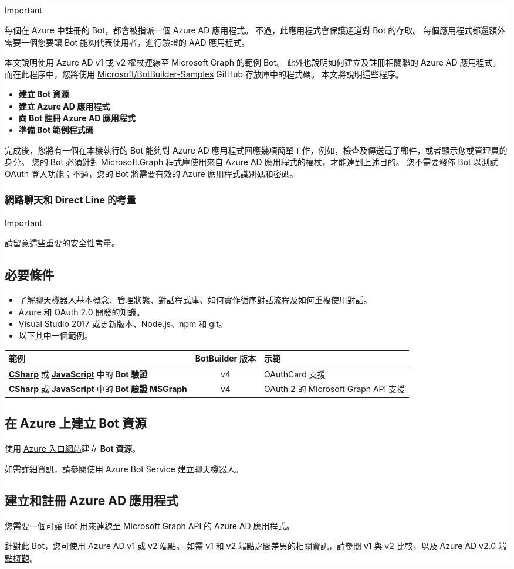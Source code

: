 > [!IMPORTANT]
> 每個在 Azure 中註冊的 Bot，都會被指派一個 Azure AD 應用程式。 不過，此應用程式會保護通道對 Bot 的存取。 每個應用程式都還額外需要一個您要讓 Bot 能夠代表使用者，進行驗證的 AAD 應用程式。

本文說明使用 Azure AD v1 或 v2 權杖連線至 Microsoft Graph 的範例 Bot。 此外也說明如何建立及註冊相關聯的 Azure AD 應用程式。 而在此程序中，您將使用 [Microsoft/BotBuilder-Samples](https://github.com/Microsoft/BotBuilder-Samples) GitHub 存放庫中的程式碼。 本文將說明這些程序。

- **建立 Bot 資源**
- **建立 Azure AD 應用程式**
- **向 Bot 註冊 Azure AD 應用程式**
- **準備 Bot 範例程式碼**

完成後，您將有一個在本機執行的 Bot 能夠對 Azure AD 應用程式回應幾項簡單工作，例如，檢查及傳送電子郵件，或者顯示您或管理員的身分。 您的 Bot 必須針對 Microsoft.Graph 程式庫使用來自 Azure AD 應用程式的權杖，才能達到上述目的。 您不需要發佈 Bot 以測試 OAuth 登入功能；不過，您的 Bot 將需要有效的 Azure 應用程式識別碼和密碼。

### <a name="web-chat-and-direct-line-considerations"></a>網路聊天和 Direct Line 的考量



> [!IMPORTANT]
> 請留意這些重要的[安全性考量](../rest-api/bot-framework-rest-direct-line-3-0-authentication.md#security-considerations)。

## <a name="prerequisites"></a>必要條件

- 了解[聊天機器人基本概念][concept-basics]、[管理狀態][concept-state]、[對話程式庫][concept-dialogs]、如何[實作循序對話流程][simple-dialog]及如何[重複使用對話][component-dialogs]。
- Azure 和 OAuth 2.0 開發的知識。
- Visual Studio 2017 或更新版本、Node.js、npm 和 git。
- 以下其中一個範例。

| 範例 | BotBuilder 版本 | 示範 |
|:---|:---:|:---|
| [**CSharp**][cs-auth-sample] 或 [**JavaScript**][js-auth-sample] 中的 **Bot 驗證** | v4 | OAuthCard 支援 |
| [**CSharp**][cs-msgraph-sample] 或 [**JavaScript**][js-msgraph-sample] 中的 **Bot 驗證 MSGraph** | v4 |  OAuth 2 的 Microsoft Graph API 支援 |

## <a name="create-your-bot-resource-on-azure"></a>在 Azure 上建立 Bot 資源

使用 [Azure 入口網站](https://portal.azure.com/)建立 **Bot 資源**。

如需詳細資訊，請參閱[使用 Azure Bot Service 建立聊天機器人](./abs-quickstart.md)。

## <a name="create-and-register-an-azure-ad-application"></a>建立和註冊 Azure AD 應用程式

您需要一個可讓 Bot 用來連線至 Microsoft Graph API 的 Azure AD 應用程式。

針對此 Bot，您可使用 Azure AD v1 或 v2 端點。
如需 v1 和 v2 端點之間差異的相關資訊，請參閱 [v1 與 v2 比較](https://docs.microsoft.com/azure/active-directory/develop/active-directory-v2-compare)，以及 [Azure AD v2.0 端點概觀](https://docs.microsoft.com/azure/active-directory/develop/active-directory-appmodel-v2-overview)。


[Azure portal]: https://ms.portal.azure.com
[azure-aad-blade]: https://ms.portal.azure.com/#blade/Microsoft_AAD_IAM/ActiveDirectoryMenuBlade/Overview
[aad-registration-blade]: https://ms.portal.azure.com/#blade/Microsoft_AAD_IAM/ActiveDirectoryMenuBlade/RegisteredAppsPreview
[concept-basics]: bot-builder-basics.md
[concept-state]: bot-builder-concept-state.md
[concept-dialogs]: bot-builder-concept-dialog.md
[simple-dialog]: bot-builder-dialog-manage-conversation-flow.md
[dialog-prompts]: bot-builder-prompts.md
[component-dialogs]: bot-builder-compositcontrol.md
[cs-auth-sample]: https://aka.ms/v4cs-bot-auth-sample
[js-auth-sample]: https://aka.ms/v4js-bot-auth-sample
[cs-msgraph-sample]: https://aka.ms/v4cs-auth-msgraph-sample
[js-msgraph-sample]: https://aka.ms/v4js-auth-msgraph-sample